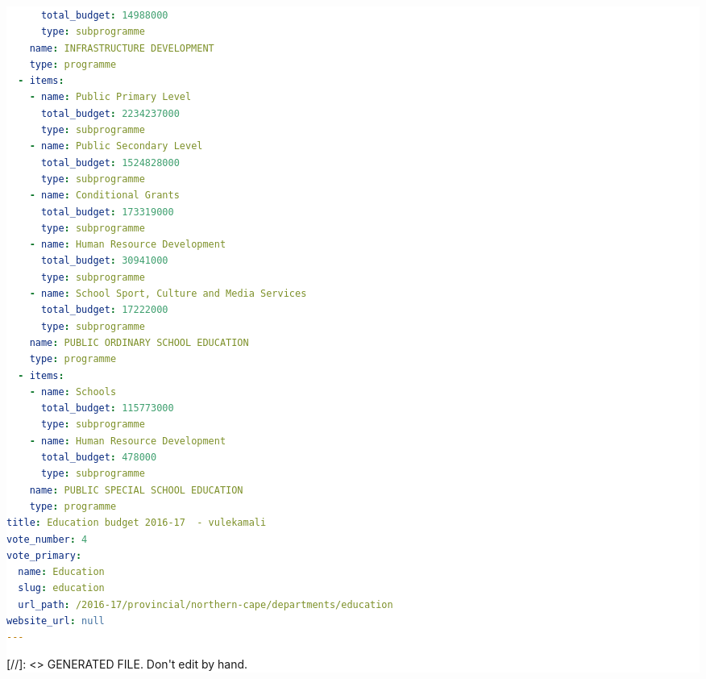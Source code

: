 ```yaml
      total_budget: 14988000
      type: subprogramme
    name: INFRASTRUCTURE DEVELOPMENT
    type: programme
  - items:
    - name: Public Primary Level
      total_budget: 2234237000
      type: subprogramme
    - name: Public Secondary Level
      total_budget: 1524828000
      type: subprogramme
    - name: Conditional Grants
      total_budget: 173319000
      type: subprogramme
    - name: Human Resource Development
      total_budget: 30941000
      type: subprogramme
    - name: School Sport, Culture and Media Services
      total_budget: 17222000
      type: subprogramme
    name: PUBLIC ORDINARY SCHOOL EDUCATION
    type: programme
  - items:
    - name: Schools
      total_budget: 115773000
      type: subprogramme
    - name: Human Resource Development
      total_budget: 478000
      type: subprogramme
    name: PUBLIC SPECIAL SCHOOL EDUCATION
    type: programme
title: Education budget 2016-17  - vulekamali
vote_number: 4
vote_primary:
  name: Education
  slug: education
  url_path: /2016-17/provincial/northern-cape/departments/education
website_url: null
---
```

[//]: <> GENERATED FILE. Don't edit by hand.
